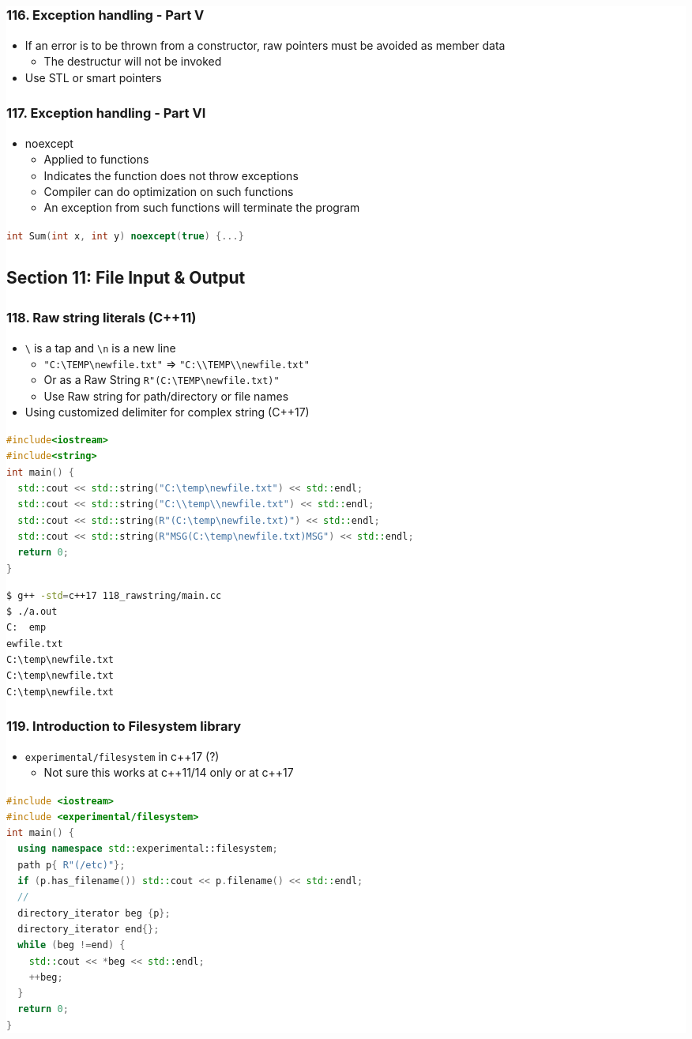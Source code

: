 ### 116. Exception handling - Part V
- If an error is to be thrown from a constructor, raw pointers must be avoided as member data
    - The destructur will not be invoked
- Use STL or smart pointers

### 117. Exception handling - Part VI
- noexcept
    - Applied to functions
    - Indicates the function does not throw exceptions
    - Compiler can do optimization on such functions
    - An exception from such functions will terminate the program
```cpp
int Sum(int x, int y) noexcept(true) {...}
```

## Section 11: File Input & Output

### 118. Raw string literals (C++11)
- `\` is a tap and `\n` is a new line
    - `"C:\TEMP\newfile.txt"` => `"C:\\TEMP\\newfile.txt"`
    - Or as a Raw String `R"(C:\TEMP\newfile.txt)"`
    - Use Raw string for path/directory or file names
- Using customized delimiter for complex string (C++17)
```cpp
#include<iostream>
#include<string>
int main() {
  std::cout << std::string("C:\temp\newfile.txt") << std::endl;
  std::cout << std::string("C:\\temp\\newfile.txt") << std::endl;
  std::cout << std::string(R"(C:\temp\newfile.txt)") << std::endl;
  std::cout << std::string(R"MSG(C:\temp\newfile.txt)MSG") << std::endl;  
  return 0;
}
```
```bash
$ g++ -std=c++17 118_rawstring/main.cc 
$ ./a.out 
C:	emp
ewfile.txt
C:\temp\newfile.txt
C:\temp\newfile.txt
C:\temp\newfile.txt
```

### 119. Introduction to Filesystem library
- `experimental/filesystem` in c++17 (?)
    - Not sure this works at c++11/14 only or at c++17
```cpp
#include <iostream>
#include <experimental/filesystem>
int main() {
  using namespace std::experimental::filesystem;
  path p{ R"(/etc)"};
  if (p.has_filename()) std::cout << p.filename() << std::endl;
  //
  directory_iterator beg {p};
  directory_iterator end{};
  while (beg !=end) {
    std::cout << *beg << std::endl;
    ++beg;
  }
  return 0;
}
```
